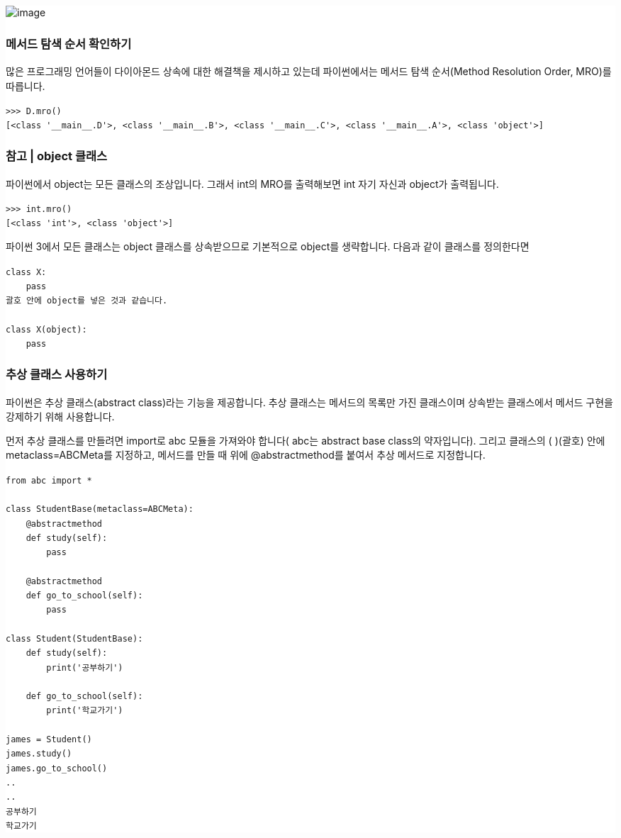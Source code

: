 
![image](https://user-images.githubusercontent.com/46912607/124708336-1c8a0480-df35-11eb-8208-703a5a75b1ed.png)


### 메서드 탐색 순서 확인하기

많은 프로그래밍 언어들이 다이아몬드 상속에 대한 해결책을 제시하고 있는데 파이썬에서는 메서드 탐색 순서(Method Resolution Order, MRO)를 따릅니다.

```
>>> D.mro()
[<class '__main__.D'>, <class '__main__.B'>, <class '__main__.C'>, <class '__main__.A'>, <class 'object'>]
```
### 참고 | object 클래스

파이썬에서 object는 모든 클래스의 조상입니다. 그래서 int의 MRO를 출력해보면 int 자기 자신과 object가 출력됩니다.

```
>>> int.mro()
[<class 'int'>, <class 'object'>]
```

파이썬 3에서 모든 클래스는 object 클래스를 상속받으므로 기본적으로 object를 생략합니다. 다음과 같이 클래스를 정의한다면

```
class X:
    pass
괄호 안에 object를 넣은 것과 같습니다.

class X(object):
    pass
```

### 추상 클래스 사용하기


파이썬은 추상 클래스(abstract class)라는 기능을 제공합니다. 추상 클래스는 메서드의 목록만 가진 클래스이며 상속받는 클래스에서 메서드 구현을 강제하기 위해 사용합니다.

먼저 추상 클래스를 만들려면 import로 abc 모듈을 가져와야 합니다( abc는 abstract base class의 약자입니다). 그리고 클래스의 ( )(괄호) 안에 metaclass=ABCMeta를 지정하고, 메서드를 만들 때 위에 @abstractmethod를 붙여서 추상 메서드로 지정합니다.

```
from abc import *
 
class StudentBase(metaclass=ABCMeta):
    @abstractmethod
    def study(self):
        pass
 
    @abstractmethod
    def go_to_school(self):
        pass
 
class Student(StudentBase):
    def study(self):
        print('공부하기')
 
    def go_to_school(self):
        print('학교가기')
 
james = Student()
james.study()
james.go_to_school()
..
..
공부하기
학교가기
```